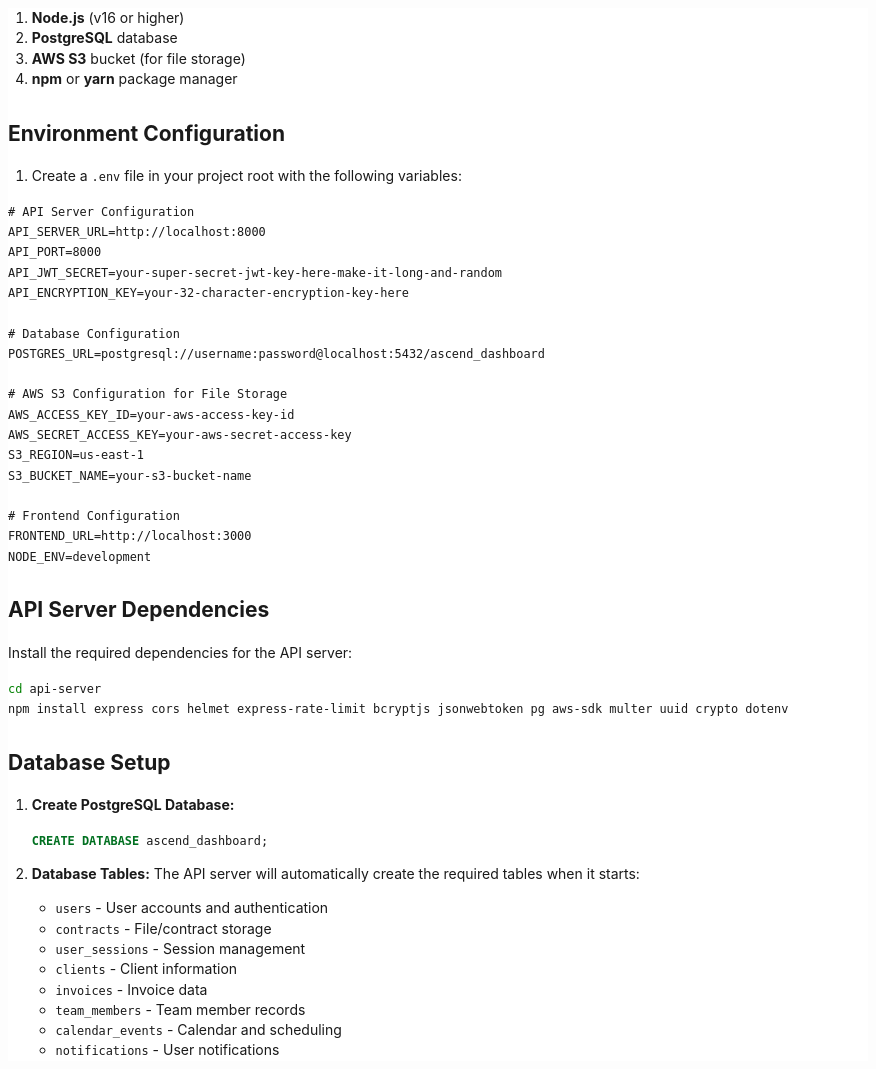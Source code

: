 1. **Node.js** (v16 or higher)
2. **PostgreSQL** database
3. **AWS S3** bucket (for file storage)
4. **npm** or **yarn** package manager

## Environment Configuration

1. Create a `.env` file in your project root with the following variables:

```env
# API Server Configuration
API_SERVER_URL=http://localhost:8000
API_PORT=8000
API_JWT_SECRET=your-super-secret-jwt-key-here-make-it-long-and-random
API_ENCRYPTION_KEY=your-32-character-encryption-key-here

# Database Configuration
POSTGRES_URL=postgresql://username:password@localhost:5432/ascend_dashboard

# AWS S3 Configuration for File Storage
AWS_ACCESS_KEY_ID=your-aws-access-key-id
AWS_SECRET_ACCESS_KEY=your-aws-secret-access-key
S3_REGION=us-east-1
S3_BUCKET_NAME=your-s3-bucket-name

# Frontend Configuration
FRONTEND_URL=http://localhost:3000
NODE_ENV=development
```

## API Server Dependencies

Install the required dependencies for the API server:

```bash
cd api-server
npm install express cors helmet express-rate-limit bcryptjs jsonwebtoken pg aws-sdk multer uuid crypto dotenv
```

## Database Setup

1. **Create PostgreSQL Database:**
   ```sql
   CREATE DATABASE ascend_dashboard;
   ```

2. **Database Tables:**
   The API server will automatically create the required tables when it starts:
   - `users` - User accounts and authentication
   - `contracts` - File/contract storage
   - `user_sessions` - Session management
   - `clients` - Client information
   - `invoices` - Invoice data
   - `team_members` - Team member records
   - `calendar_events` - Calendar and scheduling
   - `notifications` - User notifications
